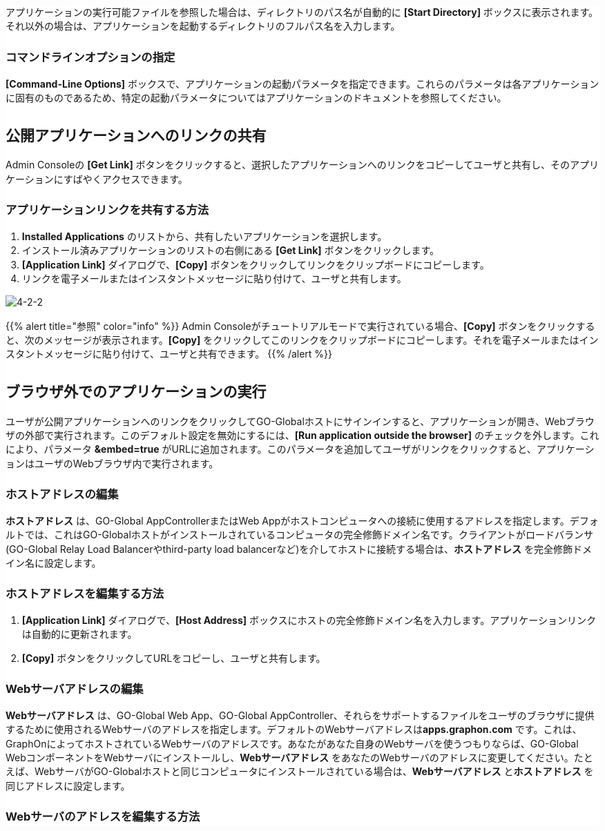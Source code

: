 アプリケーションの実行可能ファイルを参照した場合は、ディレクトリのパス名が自動的に **[Start Directory]** ボックスに表示されます。それ以外の場合は、アプリケーションを起動するディレクトリのフルパス名を入力します。<br>

### コマンドラインオプションの指定

**[Command-Line Options]** ボックスで、アプリケーションの起動パラメータを指定できます。これらのパラメータは各アプリケーションに固有のものであるため、特定の起動パラメータについてはアプリケーションのドキュメントを参照してください。<br>

## 公開アプリケーションへのリンクの共有

Admin Consoleの **[Get Link]** ボタンをクリックすると、選択したアプリケーションへのリンクをコピーしてユーザと共有し、そのアプリケーションにすばやくアクセスできます。

### アプリケーションリンクを共有する方法

1. **Installed Applications** のリストから、共有したいアプリケーションを選択します。
2. インストール済みアプリケーションのリストの右側にある **[Get Link]** ボタンをクリックします。
3. **[Application Link]** ダイアログで、**[Copy]** ボタンをクリックしてリンクをクリップボードにコピーします。
4. リンクを電子メールまたはインスタントメッセージに貼り付けて、ユーザと共有します。

![4-2-2](/img/4-2-2.png) 

{{% alert title="参照" color="info" %}}
Admin Consoleがチュートリアルモードで実行されている場合、**[Copy]** ボタンをクリックすると、次のメッセージが表示されます。**[Copy]** をクリックしてこのリンクをクリップボードにコピーします。それを電子メールまたはインスタントメッセージに貼り付けて、ユーザと共有できます。
{{% /alert %}}

## ブラウザ外でのアプリケーションの実行

ユーザが公開アプリケーションへのリンクをクリックしてGO-Globalホストにサインインすると、アプリケーションが開き、Webブラウザの外部で実行されます。このデフォルト設定を無効にするには、**[Run application outside the browser]** のチェックを外します。これにより、パラメータ **&embed=true** がURLに追加されます。このパラメータを追加してユーザがリンクをクリックすると、アプリケーションはユーザのWebブラウザ内で実行されます。

### ホストアドレスの編集

**ホストアドレス** は、GO-Global AppControllerまたはWeb Appがホストコンピュータへの接続に使用するアドレスを指定します。デフォルトでは、これはGO-Globalホストがインストールされているコンピュータの完全修飾ドメイン名です。クライアントがロードバランサ(GO-Global Relay Load Balancerやthird-party load balancerなど)を介してホストに接続する場合は、**ホストアドレス** を完全修飾ドメイン名に設定します。

### ホストアドレスを編集する方法

1. **[Application Link]** ダイアログで、**[Host Address]** ボックスにホストの完全修飾ドメイン名を入力します。アプリケーションリンクは自動的に更新されます。

2. **[Copy]** ボタンをクリックしてURLをコピーし、ユーザと共有します。

### Webサーバアドレスの編集

**Webサーバアドレス** は、GO-Global Web App、GO-Global AppController、それらをサポートするファイルをユーザのブラウザに提供するために使用されるWebサーバのアドレスを指定します。デフォルトのWebサーバアドレスは**apps.graphon.com** です。これは、GraphOnによってホストされているWebサーバのアドレスです。あなたがあなた自身のWebサーバを使うつもりならば、GO-Global WebコンポーネントをWebサーバにインストールし、**Webサーバアドレス** をあなたのWebサーバのアドレスに変更してください。たとえば、WebサーバがGO-Globalホストと同じコンピュータにインストールされている場合は、**Webサーバアドレス** と**ホストアドレス** を同じアドレスに設定します。

### Webサーバのアドレスを編集する方法
